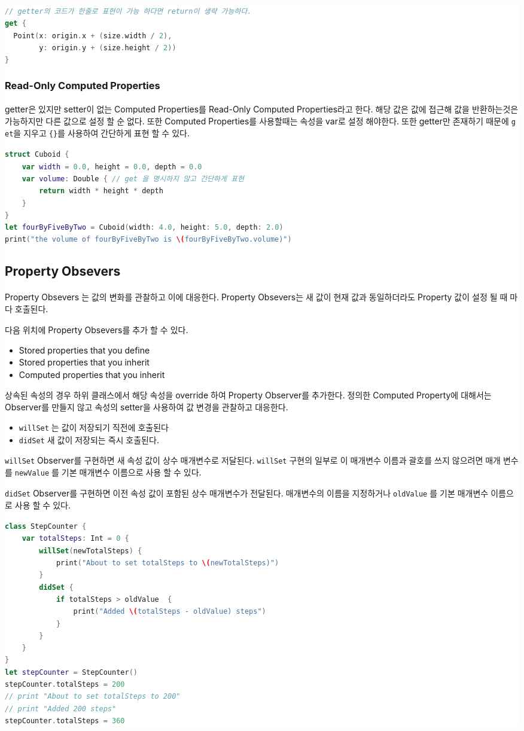 ```swift
// getter의 코드가 한줄로 표현이 가능 하다면 return이 생략 가능하다.
get {
  Point(x: origin.x + (size.width / 2),
        y: origin.y + (size.height / 2))
}
```



### Read-Only Computed Properties

getter은 있지만 setter이 없는 Computed Properties를 Read-Only Computed Properties라고 한다. 해당 값은 값에 접근해 값을 반환하는것은 가능하지만 다른 값으로 설정 할 순 없다. 또한 Computed Properties를 사용할때는 속성을 var로 설정 해야한다. 또한 getter만 존재하기 때문에 `get`을 지우고 `{}`를 사용하여 간단하게 표현 할 수 있다.

```swift
struct Cuboid {
    var width = 0.0, height = 0.0, depth = 0.0
    var volume: Double { // get 을 명시하지 않고 간단하게 표현 
        return width * height * depth
    }
}
let fourByFiveByTwo = Cuboid(width: 4.0, height: 5.0, depth: 2.0)
print("the volume of fourByFiveByTwo is \(fourByFiveByTwo.volume)")
```



## Property Obsevers

Property Obsevers 는 값의 변화를 관찰하고 이에 대응한다. Property Obsevers는 새 값이 현재 값과 동일하더라도  Property 값이 설정 될 때 마다 호출된다.

다음 위치에 Property Obsevers를 추가 할 수 있다.

- Stored properties that you define
- Stored properties that you inherit
- Computed properties that you inherit

상속된 속성의 경우 하위 클래스에서 해당 속성을 override 하여 Property Observer를 추가한다. 정의한 Computed Property에 대해서는 Observer를 만들지 않고 속성의 setter을 사용하여 값 변경을 관찰하고 대응한다. 

- `willSet` 는 값이 저장되기 직전에 호출된다
- `didSet` 새 값이 저장되는 즉시 호출된다.

`willSet` Observer를 구현하면 새 속성 값이 상수 매개변수로 저달된다. `willSet` 구현의 일부로 이 매개변수 이름과 괄호를 쓰지 않으려면 매개 변수를 `newValue` 를 기본 매개변수 이름으로 사용 할 수 있다.

`didSet` Observer를 구현하면 이전 속성 값이 포함된 상수 매개변수가 전달된다. 매개변수의 이름을 지정하거나 `oldValue` 를 기본 매개변수 이름으로 사용 할 수 있다.

```swift
class StepCounter {
    var totalSteps: Int = 0 {
        willSet(newTotalSteps) {
            print("About to set totalSteps to \(newTotalSteps)")
        }
        didSet {
            if totalSteps > oldValue  {
                print("Added \(totalSteps - oldValue) steps")
            }
        }
    }
}
let stepCounter = StepCounter()
stepCounter.totalSteps = 200
// print "About to set totalSteps to 200"
// print "Added 200 steps"
stepCounter.totalSteps = 360
```